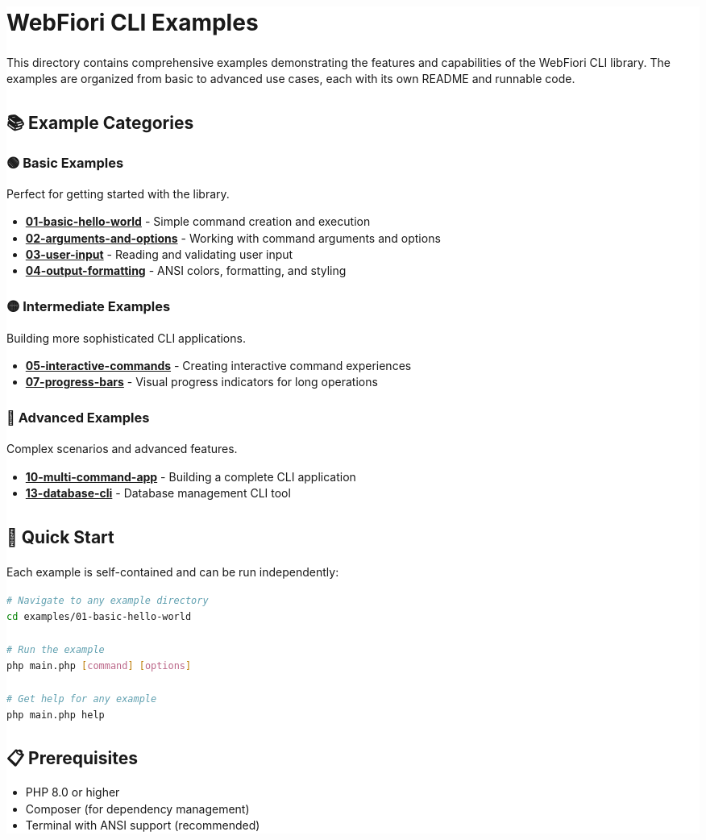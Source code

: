 # WebFiori CLI Examples

This directory contains comprehensive examples demonstrating the features and capabilities of the WebFiori CLI library. The examples are organized from basic to advanced use cases, each with its own README and runnable code.

## 📚 Example Categories

### 🟢 **Basic Examples**
Perfect for getting started with the library.

- **[01-basic-hello-world](01-basic-hello-world/)** - Simple command creation and execution
- **[02-arguments-and-options](02-arguments-and-options/)** - Working with command arguments and options
- **[03-user-input](03-user-input/)** - Reading and validating user input
- **[04-output-formatting](04-output-formatting/)** - ANSI colors, formatting, and styling

### 🟡 **Intermediate Examples**
Building more sophisticated CLI applications.

- **[05-interactive-commands](05-interactive-commands/)** - Creating interactive command experiences
- **[07-progress-bars](07-progress-bars/)** - Visual progress indicators for long operations

### 🔴 **Advanced Examples**
Complex scenarios and advanced features.

- **[10-multi-command-app](10-multi-command-app/)** - Building a complete CLI application
- **[13-database-cli](13-database-cli/)** - Database management CLI tool

## 🚀 Quick Start

Each example is self-contained and can be run independently:

```bash
# Navigate to any example directory
cd examples/01-basic-hello-world

# Run the example
php main.php [command] [options]

# Get help for any example
php main.php help
```

## 📋 Prerequisites

- PHP 8.0 or higher
- Composer (for dependency management)
- Terminal with ANSI support (recommended)

